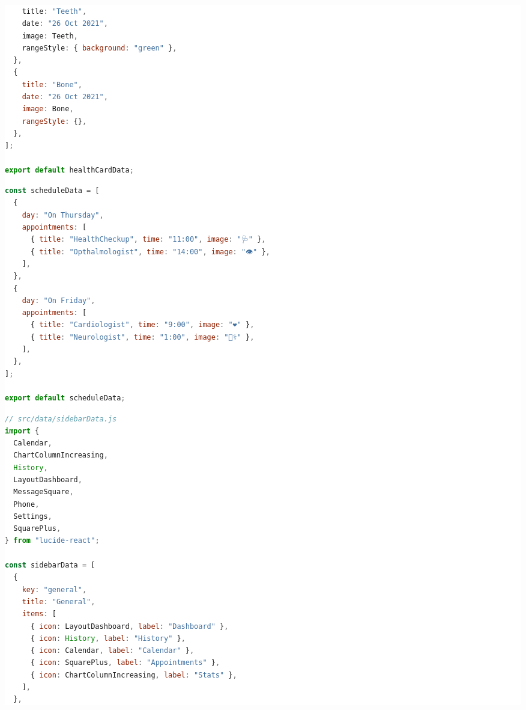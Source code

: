 ```js
    title: "Teeth",
    date: "26 Oct 2021",
    image: Teeth,
    rangeStyle: { background: "green" },
  },
  {
    title: "Bone",
    date: "26 Oct 2021",
    image: Bone,
    rangeStyle: {},
  },
];

export default healthCardData;

```

```js
const scheduleData = [
  {
    day: "On Thursday",
    appointments: [
      { title: "HealthCheckup", time: "11:00", image: "🩺" },
      { title: "Opthalmologist", time: "14:00", image: "👁️" },
    ],
  },
  {
    day: "On Friday",
    appointments: [
      { title: "Cardiologist", time: "9:00", image: "❤️" },
      { title: "Neurologist", time: "1:00", image: "👨‍⚕️" },
    ],
  },
];

export default scheduleData;

```

```js
// src/data/sidebarData.js
import {
  Calendar,
  ChartColumnIncreasing,
  History,
  LayoutDashboard,
  MessageSquare,
  Phone,
  Settings,
  SquarePlus,
} from "lucide-react";

const sidebarData = [
  {
    key: "general",
    title: "General",
    items: [
      { icon: LayoutDashboard, label: "Dashboard" },
      { icon: History, label: "History" },
      { icon: Calendar, label: "Calendar" },
      { icon: SquarePlus, label: "Appointments" },
      { icon: ChartColumnIncreasing, label: "Stats" },
    ],
  },
```